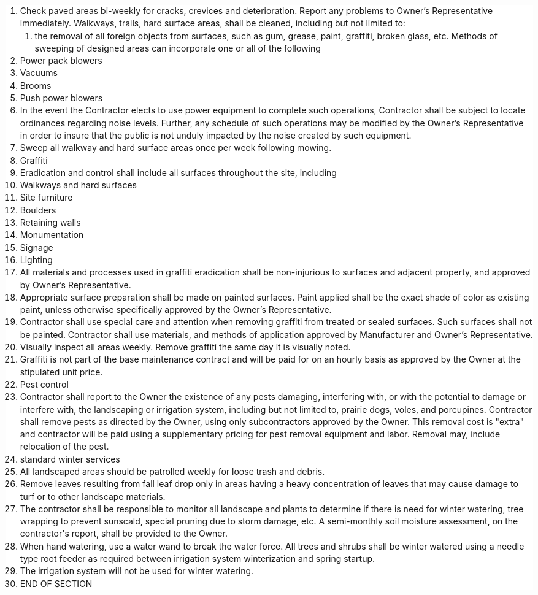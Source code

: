    1. Check paved areas bi-weekly for cracks, crevices and deterioration. Report any problems to Owner’s Representative immediately. Walkways, trails, hard surface areas, shall be cleaned, including but not limited to:
      1. the removal of all foreign objects from surfaces, such as gum, grease, paint, graffiti, broken glass, etc. Methods of sweeping of designed areas can incorporate one or all of the following
   1. Power pack blowers
   1. Vacuums
   1. Brooms
   1. Push power blowers
   1. In the event the Contractor elects to use power equipment to complete such operations, Contractor shall be subject to locate ordinances regarding noise levels. Further, any schedule of such operations may be modified by the Owner’s Representative in order to insure that the public is not unduly impacted by the noise created by such equipment.
   1. Sweep all walkway and hard surface areas once per week following mowing.
   1. Graffiti
   1. Eradication and control shall include all surfaces throughout the site, including
   1. Walkways and hard surfaces
   1. Site furniture
   1. Boulders
   1. Retaining walls
   1. Monumentation 
   1. Signage
   1. Lighting
   1. All materials and processes used in graffiti eradication shall be non-injurious to surfaces and adjacent property, and approved by Owner’s Representative.
   1. Appropriate surface preparation shall be made on painted surfaces. Paint applied shall be the exact shade of color as existing paint, unless otherwise specifically approved by the Owner’s Representative.
   1. Contractor shall use special care and attention when removing graffiti from treated or sealed surfaces. Such surfaces shall not be painted. Contractor shall use materials, and methods of application approved by Manufacturer and Owner’s Representative.
   1. Visually inspect all areas weekly. Remove graffiti the same day it is visually noted. 
   1. Graffiti is not part of the base maintenance contract and will be paid for on an hourly basis as approved by the Owner at the stipulated unit price.
   1. Pest control
   1. Contractor shall report to the Owner the existence of any pests damaging, interfering with, or with the potential to damage or interfere with, the landscaping or irrigation system, including but not limited to, prairie dogs, voles, and porcupines. Contractor shall remove pests as directed by the Owner, using only subcontractors approved by the Owner. This removal cost is "extra" and contractor will be paid using a supplementary pricing for pest removal equipment and labor. Removal may, include relocation of the pest.
   1. standard winter services
   1. All landscaped areas should be patrolled weekly for loose trash and debris.
   1. Remove leaves resulting from fall leaf drop only in areas having a heavy concentration of leaves that may cause damage to turf or to other landscape materials.
   1. The contractor shall be responsible to monitor all landscape and plants to determine if there is need for winter watering, tree wrapping to prevent sunscald, special pruning due to storm damage, etc. A semi-monthly soil moisture assessment, on the contractor's report, shall be provided to the Owner.
   1. When hand watering, use a water wand to break the water force. All trees and shrubs shall be winter watered using a needle type root feeder as required between irrigation system winterization and spring startup.
   1. The irrigation system will not be used for winter watering.
   1. END OF SECTION

